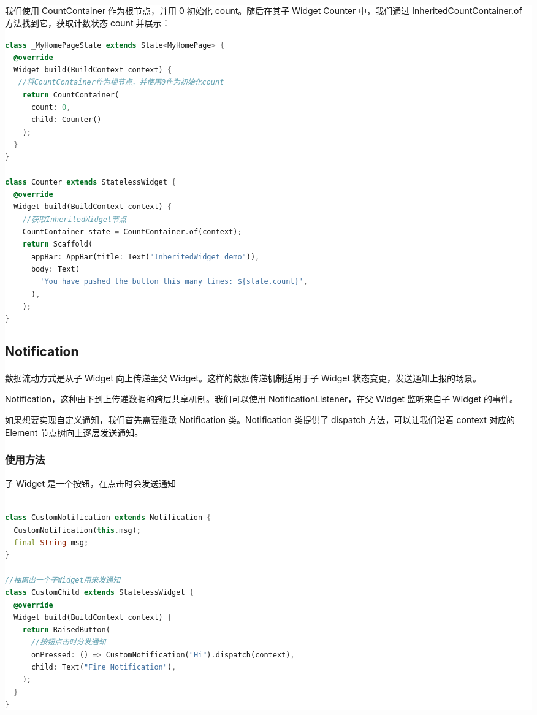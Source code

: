 我们使用 CountContainer 作为根节点，并用 0 初始化 count。随后在其子 Widget Counter 中，我们通过 InheritedCountContainer.of 方法找到它，获取计数状态 count 并展示：

```dart
class _MyHomePageState extends State<MyHomePage> {
  @override
  Widget build(BuildContext context) {
   //将CountContainer作为根节点，并使用0作为初始化count
    return CountContainer(
      count: 0,
      child: Counter()
    );
  }
}

class Counter extends StatelessWidget {
  @override
  Widget build(BuildContext context) {
    //获取InheritedWidget节点
    CountContainer state = CountContainer.of(context);
    return Scaffold(
      appBar: AppBar(title: Text("InheritedWidget demo")),
      body: Text(
        'You have pushed the button this many times: ${state.count}',
      ),
    );
}
```



## Notification

数据流动方式是从子 Widget 向上传递至父 Widget。这样的数据传递机制适用于子 Widget 状态变更，发送通知上报的场景。

Notification，这种由下到上传递数据的跨层共享机制。我们可以使用 NotificationListener，在父 Widget 监听来自子 Widget 的事件。

如果想要实现自定义通知，我们首先需要继承 Notification 类。Notification 类提供了 dispatch 方法，可以让我们沿着 context 对应的 Element 节点树向上逐层发送通知。

### 使用方法

子 Widget 是一个按钮，在点击时会发送通知

```dart

class CustomNotification extends Notification {
  CustomNotification(this.msg);
  final String msg;
}

//抽离出一个子Widget用来发通知
class CustomChild extends StatelessWidget {
  @override
  Widget build(BuildContext context) {
    return RaisedButton(
      //按钮点击时分发通知
      onPressed: () => CustomNotification("Hi").dispatch(context),
      child: Text("Fire Notification"),
    );
  }
}
```
